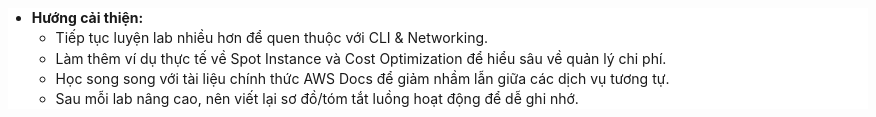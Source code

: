 - **Hướng cải thiện:**
  - Tiếp tục luyện lab nhiều hơn để quen thuộc với CLI & Networking.
  - Làm thêm ví dụ thực tế về Spot Instance và Cost Optimization để hiểu sâu về quản lý chi phí.
  - Học song song với tài liệu chính thức AWS Docs để giảm nhầm lẫn giữa các dịch vụ tương tự.
  - Sau mỗi lab nâng cao, nên viết lại sơ đồ/tóm tắt luồng hoạt động để dễ ghi nhớ.


